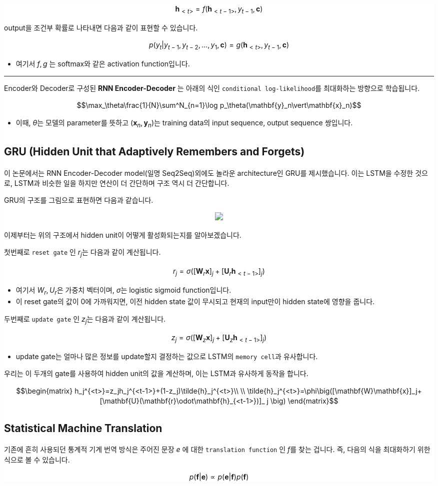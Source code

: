 $$\mathbf{h}_{<t>}=f(\mathbf{h}_{<t-1>}, y_{t-1}, \mathbf{c})$$

output을 조건부 확률로 나타내면 다음과 같이 표현할 수 있습니다.

$$p(y_t\vert y_{t-1}, y_{t-2},...,y_1,\mathbf{c})=g(\mathbf{h}_{<t>},y_{t-1},\mathbf{c})$$

- 여기서 $f, g$ 는 softmax와 같은 activation function입니다.

---

Encoder와 Decoder로 구성된 **RNN Encoder-Decoder** 는 아래의 식인 `conditional log-likelihood`를 최대화하는 방향으로 학습됩니다.

$$\max_\theta\frac{1}{N}\sum^N_{n=1}\log p_\theta(\mathbf{y}_n\vert\mathbf{x}_n)$$


- 이때, $θ$는 모델의 parameter를 뜻하고 $(\mathbf{x}_n, \mathbf{y}_n)$는 training data의 input sequence, output sequence 쌍입니다.

## GRU (Hidden Unit that Adaptively Remembers and Forgets)

이 논문에서는 RNN Encoder-Decoder model(일명 Seq2Seq)외에도 놀라운 architecture인 GRU를 제시했습니다. 이는 LSTM을 수정한 것으로, LSTM과 비슷한 일을 하지만 연산이 더 간단하며 구조 역시 더 간단합니다.

GRU의 구조를 그림으로 표현하면 다음과 같습니다.

<p align="center"><img src="https://raw.githubusercontent.com/happy-jihye/Natural-Language-Processing/main/images/seq2seq11.png" width = "500" ></p>

이제부터는 위의 구조에서 hidden unit이 어떻게 활성화되는지를 알아보겠습니다.

첫번째로 `reset gate` 인 $r_j$는 다음과 같이 계산됩니다.

$$r_j=\sigma\big([\mathbf{W}_r\mathbf{x}]_j+[\mathbf{U}_r\mathbf{h}_{<t-1>}]_j \big)$$

- 여기서 $W_r, U_r$은 가중치 벡터이며, $σ$는 logistic sigmoid function입니다.
- 이 reset gate의 값이 0에 가까워지면, 이전 hidden state 값이 무시되고 현재의 input만이 hidden state에 영향을 줍니다.

두번째로 `update gate` 인 $z_j$는 다음과 같이 계산됩니다.

$$z_j=\sigma\big([\mathbf{W}_z\mathbf{x}]_j+[\mathbf{U}_z\mathbf{h}_{<t-1>}]_j \big)$$

- update gate는 얼마나 많은 정보를 update할지 결정하는 값으로 LSTM의 `memory cell`과 유사합니다.

우리는 이 두개의 gate를 사용하여 hidden unit의 값을 계산하며, 이는 LSTM과 유사하게 동작을 합니다.

$$\begin{matrix}
h_j^{<t>}=z_jh_j^{<t-1>}+(1-z_j)\tilde{h}_j^{<t>}\\ \\
\tilde{h}_j^{<t>}=\phi\big([\mathbf{W}\mathbf{x}]_j+[\mathbf{U}(\mathbf{r}\odot\mathbf{h}_{<t-1>})]_ j \big)
\end{matrix}$$

## Statistical Machine Translation

기존에 흔히 사용되던 통계적 기계 번역 방식은 주어진 문장 $e$ 에 대한 `translation function` 인 $f$를 찾는 겁니다. 즉, 다음의 식을 최대화하기 위한 식으로 볼 수 있습니다.

$$
p(\mathbf{f}\vert\mathbf{e})\propto p(\mathbf{e}\vert\mathbf{f})p(\mathbf{f})
$$
